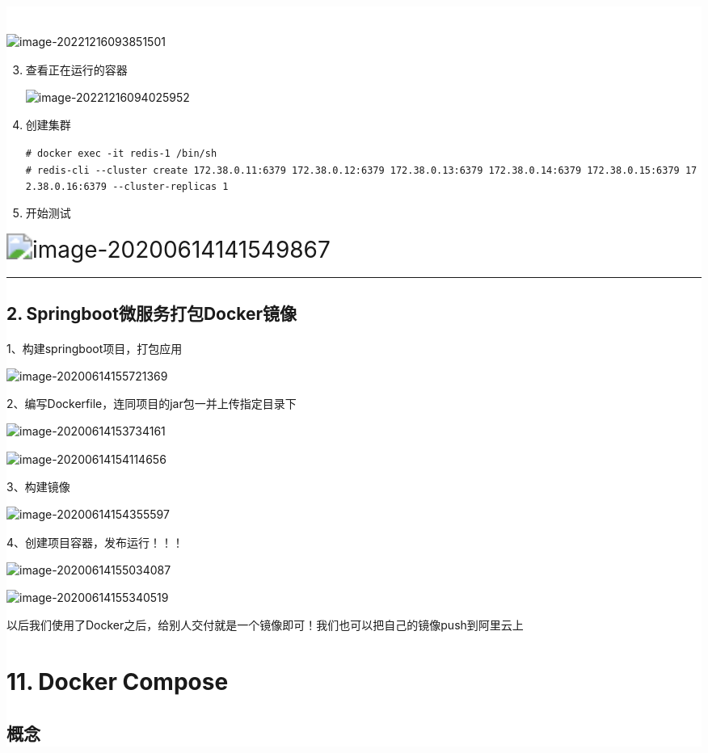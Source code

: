 ​	

![image-20221216093851501](https://springcloud-hrm-miao.oss-cn-beijing.aliyuncs.com/markdown/202212160938590.png)

3. 查看正在运行的容器

   ![image-20221216094025952](https://springcloud-hrm-miao.oss-cn-beijing.aliyuncs.com/markdown/202212160940102.png)

4. 创建集群

   ```shell
   # docker exec -it redis-1 /bin/sh
   # redis-cli --cluster create 172.38.0.11:6379 172.38.0.12:6379 172.38.0.13:6379 172.38.0.14:6379 172.38.0.15:6379 172.38.0.16:6379 --cluster-replicas 1
   ```

5. 开始测试

<img src="https://springcloud-hrm-miao.oss-cn-beijing.aliyuncs.com/markdown/202212161004371.png" alt="image-20200614141549867" style="zoom:200%;" />



---



## 2. Springboot微服务打包Docker镜像

1、构建springboot项目，打包应用

![image-20200614155721369](https://springcloud-hrm-miao.oss-cn-beijing.aliyuncs.com/markdown/202212161029649.png)

2、编写Dockerfile，连同项目的jar包一并上传指定目录下

![image-20200614153734161](https://springcloud-hrm-miao.oss-cn-beijing.aliyuncs.com/markdown/202212161030689.png)

![image-20200614154114656](https://springcloud-hrm-miao.oss-cn-beijing.aliyuncs.com/markdown/202212161030487.png)

3、构建镜像

![image-20200614154355597](https://springcloud-hrm-miao.oss-cn-beijing.aliyuncs.com/markdown/202212161030965.png)

4、创建项目容器，发布运行！！！

![image-20200614155034087](https://springcloud-hrm-miao.oss-cn-beijing.aliyuncs.com/markdown/202212161030395.png)

![image-20200614155340519](https://springcloud-hrm-miao.oss-cn-beijing.aliyuncs.com/markdown/202212161030146.png)

以后我们使用了Docker之后，给别人交付就是一个镜像即可！我们也可以把自己的镜像push到阿里云上



# 11. Docker Compose

## 概念
